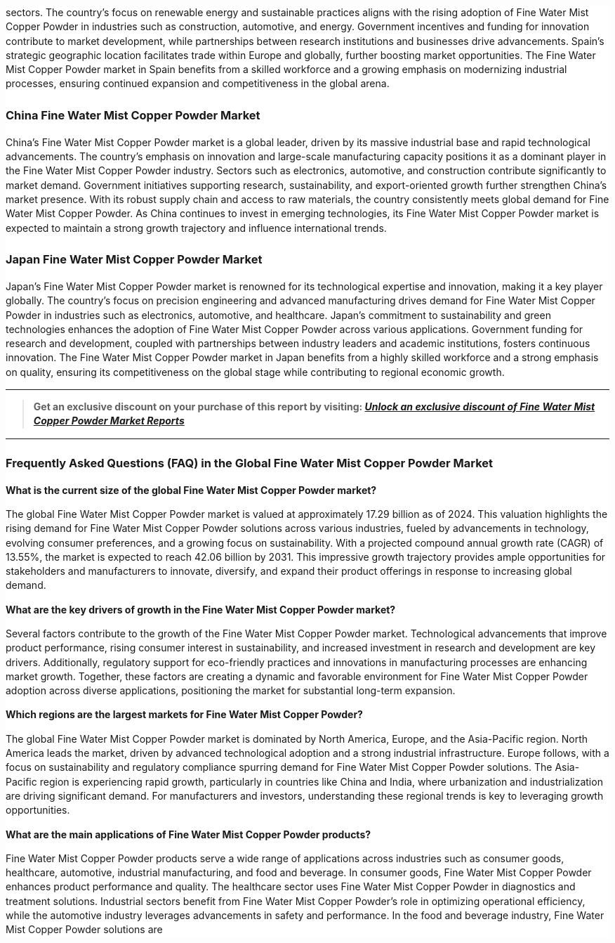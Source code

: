 sectors. The country&rsquo;s focus on renewable energy and sustainable practices aligns with the rising adoption of Fine Water Mist Copper Powder in industries such as construction, automotive, and energy. Government incentives and funding for innovation contribute to market development, while partnerships between research institutions and businesses drive advancements. Spain&rsquo;s strategic geographic location facilitates trade within Europe and globally, further boosting market opportunities. The Fine Water Mist Copper Powder market in Spain benefits from a skilled workforce and a growing emphasis on modernizing industrial processes, ensuring continued expansion and competitiveness in the global arena.</p><h3>China Fine Water Mist Copper Powder Market</h3><p>China&rsquo;s Fine Water Mist Copper Powder market is a global leader, driven by its massive industrial base and rapid technological advancements. The country&rsquo;s emphasis on innovation and large-scale manufacturing capacity positions it as a dominant player in the Fine Water Mist Copper Powder industry. Sectors such as electronics, automotive, and construction contribute significantly to market demand. Government initiatives supporting research, sustainability, and export-oriented growth further strengthen China&rsquo;s market presence. With its robust supply chain and access to raw materials, the country consistently meets global demand for Fine Water Mist Copper Powder. As China continues to invest in emerging technologies, its Fine Water Mist Copper Powder market is expected to maintain a strong growth trajectory and influence international trends.</p><h3>Japan Fine Water Mist Copper Powder Market</h3><p>Japan&rsquo;s Fine Water Mist Copper Powder market is renowned for its technological expertise and innovation, making it a key player globally. The country&rsquo;s focus on precision engineering and advanced manufacturing drives demand for Fine Water Mist Copper Powder in industries such as electronics, automotive, and healthcare. Japan&rsquo;s commitment to sustainability and green technologies enhances the adoption of Fine Water Mist Copper Powder across various applications. Government funding for research and development, coupled with partnerships between industry leaders and academic institutions, fosters continuous innovation. The Fine Water Mist Copper Powder market in Japan benefits from a highly skilled workforce and a strong emphasis on quality, ensuring its competitiveness on the global stage while contributing to regional economic growth.</p><hr /><blockquote><p><strong>Get an exclusive discount on your purchase of this report by visiting: <em><a href="://marketresearchpulse.com/ask-for-discount/42892?utm_source=Github&amp;utm_medium=026">Unlock an exclusive discount of Fine Water Mist Copper Powder Market Reports</a></em>&nbsp;</strong></p></blockquote><hr /><h3>Frequently Asked Questions (FAQ) in the Global Fine Water Mist Copper Powder Market</h3><p><strong>What is the current size of the global Fine Water Mist Copper Powder market?</strong></p><p>The global Fine Water Mist Copper Powder market is valued at approximately 17.29 billion as of 2024. This valuation highlights the rising demand for Fine Water Mist Copper Powder solutions across various industries, fueled by advancements in technology, evolving consumer preferences, and a growing focus on sustainability. With a projected compound annual growth rate (CAGR) of 13.55%, the market is expected to reach 42.06 billion by 2031. This impressive growth trajectory provides ample opportunities for stakeholders and manufacturers to innovate, diversify, and expand their product offerings in response to increasing global demand.</p><p><strong>What are the key drivers of growth in the Fine Water Mist Copper Powder market?</strong></p><p>Several factors contribute to the growth of the Fine Water Mist Copper Powder market. Technological advancements that improve product performance, rising consumer interest in sustainability, and increased investment in research and development are key drivers. Additionally, regulatory support for eco-friendly practices and innovations in manufacturing processes are enhancing market growth. Together, these factors are creating a dynamic and favorable environment for Fine Water Mist Copper Powder adoption across diverse applications, positioning the market for substantial long-term expansion.</p><p><strong>Which regions are the largest markets for Fine Water Mist Copper Powder?</strong></p><p>The global Fine Water Mist Copper Powder market is dominated by North America, Europe, and the Asia-Pacific region. North America leads the market, driven by advanced technological adoption and a strong industrial infrastructure. Europe follows, with a focus on sustainability and regulatory compliance spurring demand for Fine Water Mist Copper Powder solutions. The Asia-Pacific region is experiencing rapid growth, particularly in countries like China and India, where urbanization and industrialization are driving significant demand. For manufacturers and investors, understanding these regional trends is key to leveraging growth opportunities.</p><p><strong>What are the main applications of Fine Water Mist Copper Powder products?</strong></p><p>Fine Water Mist Copper Powder products serve a wide range of applications across industries such as consumer goods, healthcare, automotive, industrial manufacturing, and food and beverage. In consumer goods, Fine Water Mist Copper Powder enhances product performance and quality. The healthcare sector uses Fine Water Mist Copper Powder in diagnostics and treatment solutions. Industrial sectors benefit from Fine Water Mist Copper Powder&rsquo;s role in optimizing operational efficiency, while the automotive industry leverages advancements in safety and performance. In the food and beverage industry, Fine Water Mist Copper Powder solutions are